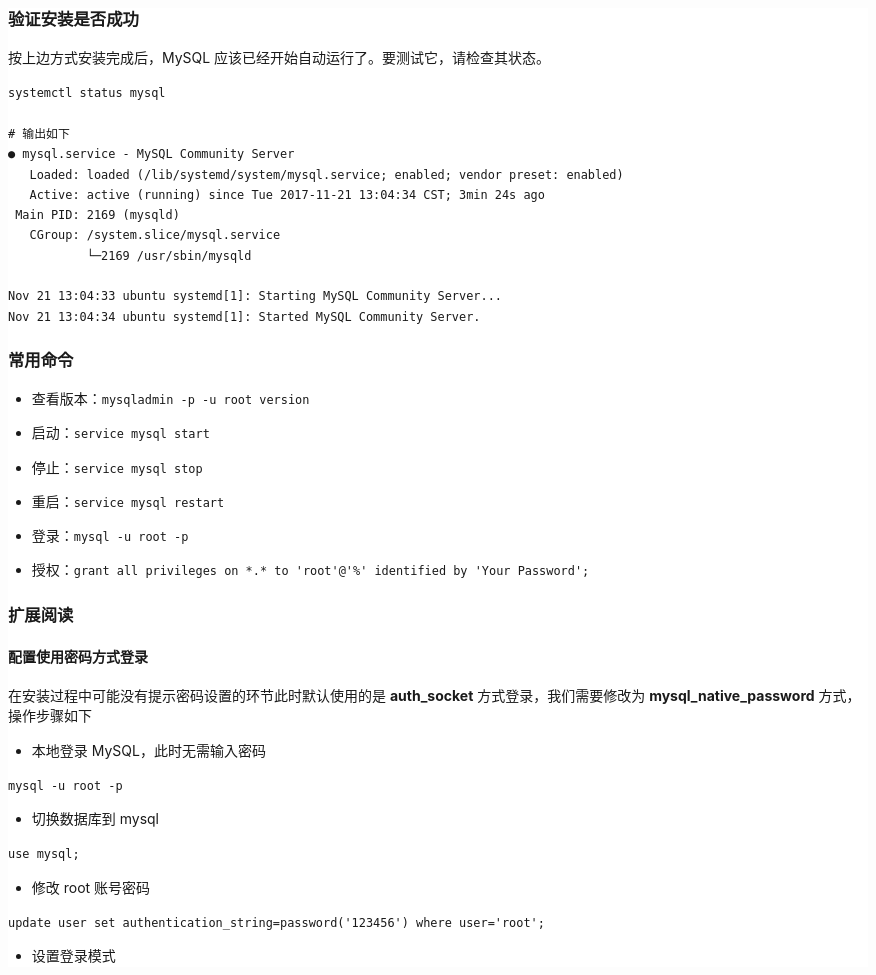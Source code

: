 ### 验证安装是否成功

按上边方式安装完成后，MySQL 应该已经开始自动运行了。要测试它，请检查其状态。

```
systemctl status mysql

# 输出如下
● mysql.service - MySQL Community Server
   Loaded: loaded (/lib/systemd/system/mysql.service; enabled; vendor preset: enabled)
   Active: active (running) since Tue 2017-11-21 13:04:34 CST; 3min 24s ago
 Main PID: 2169 (mysqld)
   CGroup: /system.slice/mysql.service
           └─2169 /usr/sbin/mysqld
           
Nov 21 13:04:33 ubuntu systemd[1]: Starting MySQL Community Server...
Nov 21 13:04:34 ubuntu systemd[1]: Started MySQL Community Server.
```

### 常用命令

- 查看版本：`mysqladmin -p -u root version`

- 启动：`service mysql start`

- 停止：`service mysql stop`

- 重启：`service mysql restart`

- 登录：`mysql -u root -p`

- 授权：`grant all privileges on *.* to 'root'@'%' identified by 'Your Password';`

### 扩展阅读

#### 配置使用密码方式登录

在安装过程中可能没有提示密码设置的环节此时默认使用的是 **auth_socket** 方式登录，我们需要修改为 **mysql_native_password** 方式，操作步骤如下

- 本地登录 MySQL，此时无需输入密码

```
mysql -u root -p
```

- 切换数据库到 mysql

```
use mysql;
```

- 修改 root 账号密码

```
update user set authentication_string=password('123456') where user='root';
```

- 设置登录模式
